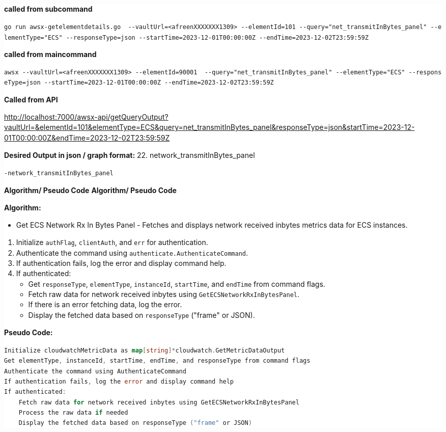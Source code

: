 

**called from subcommand**
```shell
go run awsx-getelementdetails.go  --vaultUrl=<afreenXXXXXXX1309> --elementId=101 --query="net_transmitInBytes_panel" --elementType="ECS" --responseType=json --startTime=2023-12-01T00:00:00Z --endTime=2023-12-02T23:59:59Z
```

**called from maincommand**
```shell
awsx --vaultUrl=<afreenXXXXXXX1309> --elementId=90001  --query="net_transmitInBytes_panel" --elementType="ECS" --responseType=json --startTime=2023-12-01T00:00:00Z --endTime=2023-12-02T23:59:59Z
```

**Called from API**

[http://localhost:7000/awsx-api/getQueryOutput?vaultUrl=<afreenXXXX>&elementId=101&elementType=ECS&query=net_transmitInBytes_panel&responseType=json&startTime=2023-12-01T00:00:00Z&endTime=2023-12-02T23:59:59Z](http://localhost:7000/awsx-api/getQueryOutput?vaultUrl=<afreenXXXX>&elementId=101&elementType=ECS&query=net_transmitInBytes_panel&responseType=json&startTime=2023-12-01T00:00:00Z&endTime=2023-12-02T23:59:59Z)


**Desired Output in json / graph format:**
22. network_transmitInBytes_panel

	-network_transmitInBytes_panel
	

**Algorithm/ Pseudo Code**
**Algorithm/ Pseudo Code**

**Algorithm:**
- Get ECS Network Rx In Bytes Panel - Fetches and displays network received inbytes metrics data for ECS instances.

1. Initialize `authFlag`, `clientAuth`, and `err` for authentication.
2. Authenticate the command using `authenticate.AuthenticateCommand`.
3. If authentication fails, log the error and display command help.
4. If authenticated:
    - Get `responseType`, `elementType`, `instanceId`, `startTime`, and `endTime` from command flags.
    - Fetch raw data for network received inbytes using `GetECSNetworkRxInBytesPanel`.
    - If there is an error fetching data, log the error.
    - Display the fetched data based on `responseType` ("frame" or JSON).

**Pseudo Code:**
```go
Initialize cloudwatchMetricData as map[string]*cloudwatch.GetMetricDataOutput
Get elementType, instanceId, startTime, endTime, and responseType from command flags
Authenticate the command using AuthenticateCommand
If authentication fails, log the error and display command help
If authenticated:
    Fetch raw data for network received inbytes using GetECSNetworkRxInBytesPanel
    Process the raw data if needed
    Display the fetched data based on responseType ("frame" or JSON)
```
 
 